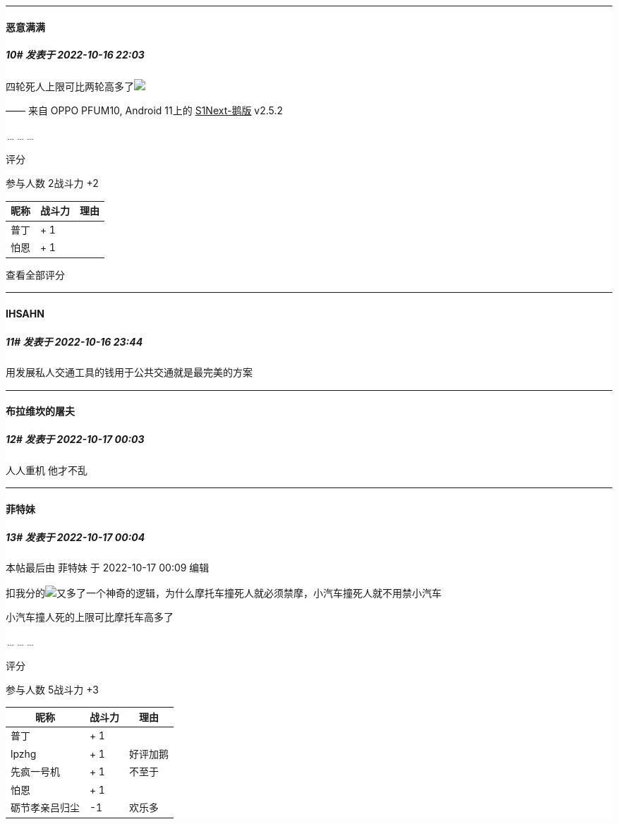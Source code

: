 *****

####  恶意满满  
##### 10#       发表于 2022-10-16 22:03

四轮死人上限可比两轮高多了<img src="https://static.saraba1st.com/image/smiley/face2017/065.png" referrerpolicy="no-referrer">

—— 来自 OPPO PFUM10, Android 11上的 [S1Next-鹅版](https://github.com/ykrank/S1-Next/releases) v2.5.2

﹍﹍﹍

评分

 参与人数 2战斗力 +2

|昵称|战斗力|理由|
|----|---|---|
| 普丁| + 1||
| 怕恩| + 1||

查看全部评分

*****

####  IHSAHN  
##### 11#       发表于 2022-10-16 23:44

用发展私人交通工具的钱用于公共交通就是最完美的方案

*****

####  布拉维坎的屠夫  
##### 12#       发表于 2022-10-17 00:03

人人重机 他才不乱

*****

####  菲特妹  
##### 13#       发表于 2022-10-17 00:04

 本帖最后由 菲特妹 于 2022-10-17 00:09 编辑 

扣我分的<img src="https://static.saraba1st.com/image/smiley/face2017/033.png" referrerpolicy="no-referrer">又多了一个神奇的逻辑，为什么摩托车撞死人就必须禁摩，小汽车撞死人就不用禁小汽车

小汽车撞人死的上限可比摩托车高多了

﹍﹍﹍

评分

 参与人数 5战斗力 +3

|昵称|战斗力|理由|
|----|---|---|
| 普丁| + 1||
| lpzhg| + 1|好评加鹅|
| 先疯一号机| + 1|不至于|
| 怕恩| + 1||
| 砺节孝亲吕归尘|-1|欢乐多|
